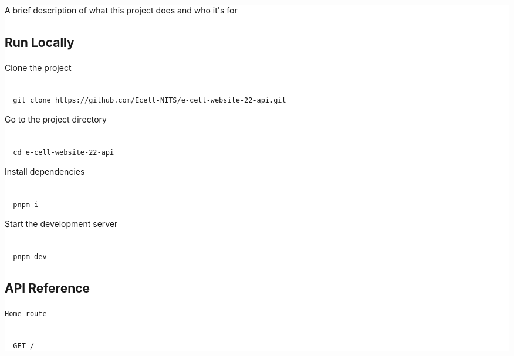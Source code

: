  

A brief description of what this project does and who it's for 

 

## Run Locally 

 

Clone the project 

 

```bash 

  git clone https://github.com/Ecell-NITS/e-cell-website-22-api.git 

``` 

 

Go to the project directory 

 

```bash 

  cd e-cell-website-22-api 

``` 

 

Install dependencies 

 

```bash 

  pnpm i 

``` 

 

Start the development server 

 

```bash 

  pnpm dev 

``` 

 

## API Reference 

 

`Home route` 

 

```http 

  GET / 

``` 
